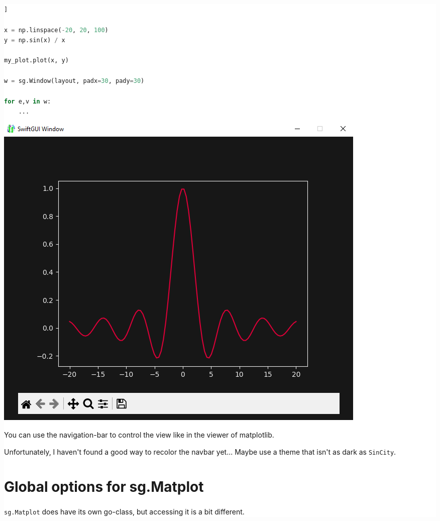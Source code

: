 ```py
]

x = np.linspace(-20, 20, 100)
y = np.sin(x) / x

my_plot.plot(x, y)

w = sg.Window(layout, padx=30, pady=30)

for e,v in w:
    ...
```
![](../assets/images/2025-10-23-19-05-09.png)

You can use the navigation-bar to control the view like in the viewer of matplotlib.

Unfortunately, I haven't found a good way to recolor the navbar yet...
Maybe use a theme that isn't as dark as `SinCity`.

# Global options for sg.Matplot
`sg.Matplot` does have its own go-class, but accessing it is a bit different.
